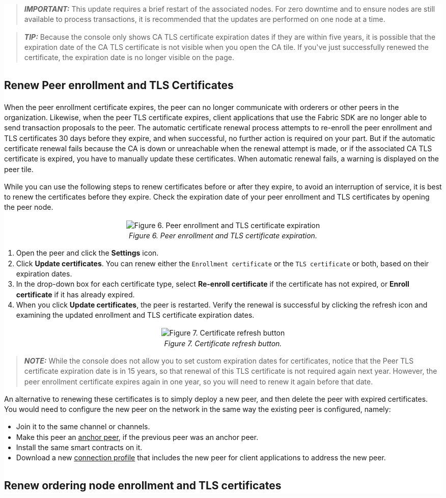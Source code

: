 >**_IMPORTANT:_** This update requires a brief restart of the associated nodes. For zero downtime and to ensure nodes are still available to process transactions, it is recommended that the updates are performed on one node at a time.

>**_TIP:_** Because the console only shows CA TLS certificate expiration dates if they are within five years, it is possible that the expiration date of the CA TLS certificate is not visible when you open the CA tile. If you've just successfully renewed the certificate, the expiration date is no longer visible on the page.

## Renew Peer enrollment and TLS Certificates

When the peer enrollment certificate expires, the peer can no longer communicate with orderers or other peers in the organization. Likewise, when the peer TLS certificate expires, client applications that use the Fabric SDK are no longer able to send transaction proposals to the peer.  The automatic certificate renewal process attempts to re-enroll the peer enrollment and TLS certificates 30 days before they expire, and when successful, no further action is required on your part. But if the automatic certificate renewal fails because the CA is down or unreachable when the renewal attempt is made, or if the associated CA TLS certificate is expired, you have to manually update these certificates. When automatic renewal fails, a warning is displayed on the peer tile.

While you can use the following steps to renew certificates before or after they expire, to avoid an interruption of service, it is best to renew the certificates before they expire. Check the expiration date of your peer enrollment and TLS certificates by opening the peer node.

<p style="text-align:center"><img src ="images/peer-cert-expiry.png" alt="Figure 6. Peer enrollment and TLS certificate expiration" align="center"><br><em>Figure 6. Peer enrollment and TLS certificate expiration.</em></p>

1. Open the peer and click the **Settings** icon.
2. Click **Update certificates**. You can renew either the `Enrollment certificate` or the `TLS certificate` or both, based on their expiration dates.
3. In the drop-down box for each certificate type, select **Re-enroll certificate** if the certificate has not expired, or **Enroll certificate** if it has already expired.
4. When you click **Update certificates**, the peer is restarted. Verify the renewal is successful by clicking the refresh icon and examining the updated enrollment and TLS certificate expiration dates.

  <p style="text-align:center"><img src ="images/cert-refresh.png" alt="Figure 7. Certificate refresh button" align="center"><br><em>Figure 7. Certificate refresh button.</em></p>

>**_NOTE:_** While the console does not allow you to set custom expiration dates for certificates, notice that the Peer TLS certificate expiration date is in 15 years, so that renewal of this TLS certificate is not required again next year.  However, the peer enrollment certificate expires again in one year, so you will need to renew it again before that date.

An alternative to renewing these certificates is to simply deploy a new peer, and then delete the peer with expired certificates. You would need to configure the new peer on the network in the same way the existing peer is configured, namely:
- Join it to the same channel or channels.
- Make this peer an [anchor peer](/staging/console-build-network#step-five-join-your-peer-to-the-channel), if the previous peer was an anchor peer.
- Install the same smart contracts on it.
- Download a new [connection profile](/staging/console-organizations#downloading-a-connection-profile) that includes the new peer for client applications to address the new peer.

## Renew ordering node enrollment and TLS certificates
